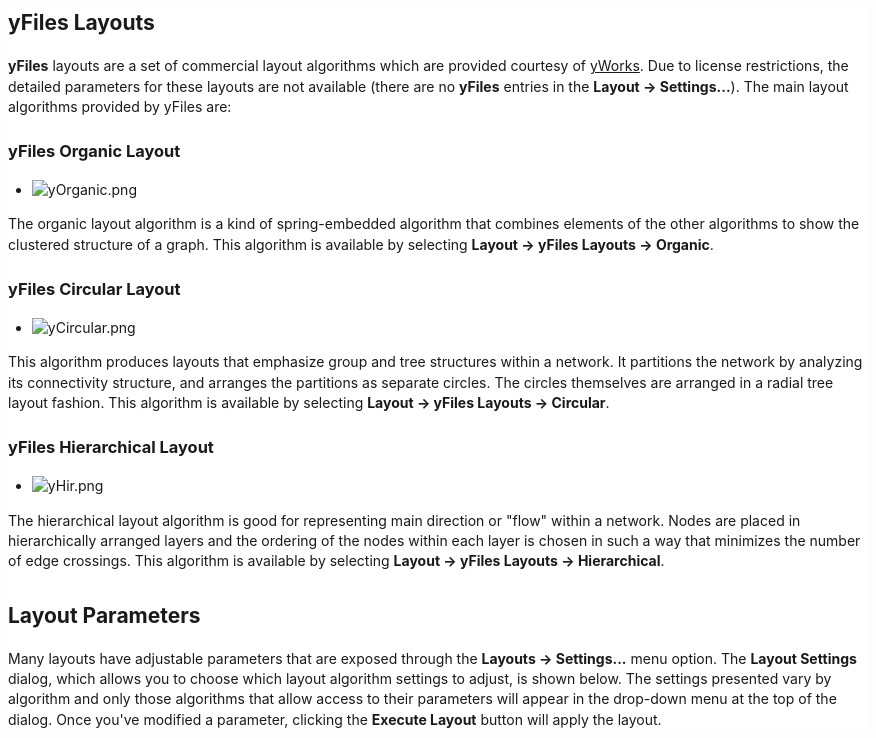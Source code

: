 yFiles Layouts
--------------

**yFiles** layouts are a set of commercial layout algorithms which are
provided courtesy of [yWorks](http://www.yworks.com). Due to license
restrictions, the detailed parameters for these layouts are not
available (there are no **yFiles** entries in the **Layout →
Settings...**). The main layout algorithms provided by yFiles are:

### yFiles Organic Layout

-   ![yOrganic.png](http://wiki.cytoscape.org//Cytoscape_3/UserManual/Navigation_Layout?action=AttachFile&do=get&target=yOrganic.png)

The organic layout algorithm is a kind of spring-embedded algorithm that
combines elements of the other algorithms to show the clustered
structure of a graph. This algorithm is available by selecting **Layout
→ yFiles Layouts → Organic**.

### yFiles Circular Layout

-   ![yCircular.png](http://wiki.cytoscape.org//Cytoscape_3/UserManual/Navigation_Layout?action=AttachFile&do=get&target=yCircular.png)

This algorithm produces layouts that emphasize group and tree structures
within a network. It partitions the network by analyzing its
connectivity structure, and arranges the partitions as separate circles.
The circles themselves are arranged in a radial tree layout fashion.
This algorithm is available by selecting **Layout → yFiles Layouts →
Circular**.

### yFiles Hierarchical Layout

-   ![yHir.png](http://wiki.cytoscape.org//Cytoscape_3/UserManual/Navigation_Layout?action=AttachFile&do=get&target=yHir.png)

The hierarchical layout algorithm is good for representing main
direction or "flow" within a network. Nodes are placed in hierarchically
arranged layers and the ordering of the nodes within each layer is
chosen in such a way that minimizes the number of edge crossings. This
algorithm is available by selecting **Layout → yFiles Layouts →
Hierarchical**.

Layout Parameters
-----------------

Many layouts have adjustable parameters that are exposed through the
**Layouts → Settings...** menu option. The **Layout Settings** dialog,
which allows you to choose which layout algorithm settings to adjust, is
shown below. The settings presented vary by algorithm and only those
algorithms that allow access to their parameters will appear in the
drop-down menu at the top of the dialog. Once you've modified a
parameter, clicking the **Execute Layout** button will apply the layout.
